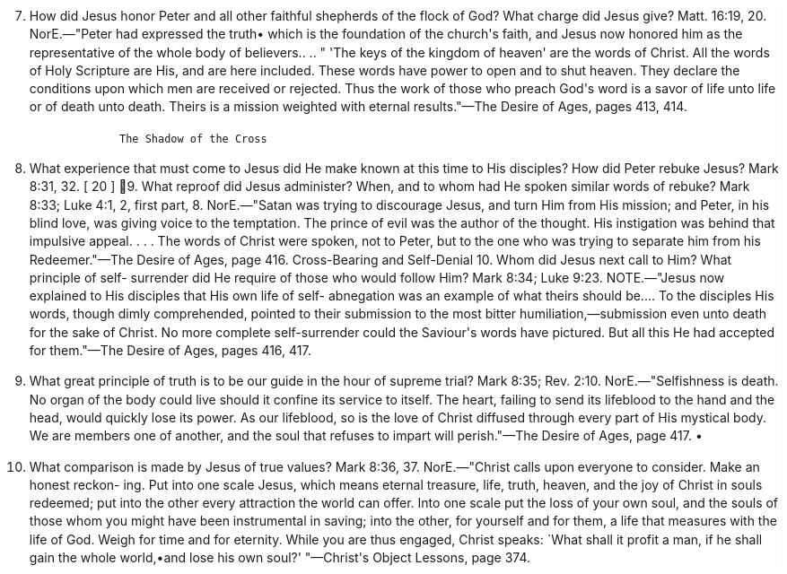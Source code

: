   7. How did Jesus honor Peter and all other faithful shepherds
of the flock of God? What charge did Jesus give? Matt. 16:19, 20.
   NorE.—"Peter had expressed the truth• which is the foundation of the
church's faith, and Jesus now honored him as the representative of the whole
body of believers.. ..
    " 'The keys of the kingdom of heaven' are the words of Christ. All the
words of Holy Scripture are His, and are here included. These words have
power to open and to shut heaven. They declare the conditions upon which
men are received or rejected. Thus the work of those who preach God's word
is a savor of life unto life or of death unto death. Theirs is a mission weighted
with eternal results."—The Desire of Ages, pages 413, 414.

                       The Shadow of the Cross
   8. What experience that must come to Jesus did He make known
at this time to His disciples? How did Peter rebuke Jesus? Mark
8:31, 32.
                                     [ 20 ]
   9. What reproof did Jesus administer? When, and to whom had
He spoken similar words of rebuke? Mark 8:33; Luke 4:1, 2, first
part, 8.
   NorE.—"Satan was trying to discourage Jesus, and turn Him from His
mission; and Peter, in his blind love, was giving voice to the temptation.
The prince of evil was the author of the thought. His instigation was behind
that impulsive appeal. . . . The words of Christ were spoken, not to Peter,
but to the one who was trying to separate him from his Redeemer."—The
Desire of Ages, page 416.
                    Cross-Bearing and Self-Denial
    10. Whom did Jesus next call to Him? What principle of self-
surrender did He require of those who would follow Him? Mark
8:34; Luke 9:23.
    NOTE.—"Jesus now explained to His disciples that His own life of self-
abnegation was an example of what theirs should be.... To the disciples His
words, though dimly comprehended, pointed to their submission to the most
bitter humiliation,—submission even unto death for the sake of Christ. No
more complete self-surrender could the Saviour's words have pictured. But
all this He had accepted for them."—The Desire of Ages, pages 416, 417.

   11. What great principle of truth is to be our guide in the hour
of supreme trial? Mark 8:35; Rev. 2:10.
   NorE.—"Selfishness is death. No organ of the body could live should it
confine its service to itself. The heart, failing to send its lifeblood to the hand
and the head, would quickly lose its power. As our lifeblood, so is the love of
Christ diffused through every part of His mystical body. We are members
one of another, and the soul that refuses to impart will perish."—The Desire
of Ages, page 417.                                  •
   12. What comparison is made by Jesus of true values? Mark
8:36, 37.
   NorE.—"Christ calls upon everyone to consider. Make an honest reckon-
ing. Put into one scale Jesus, which means eternal treasure, life, truth, heaven,
and the joy of Christ in souls redeemed; put into the other every attraction
the world can offer. Into one scale put the loss of your own soul, and the
souls of those whom you might have been instrumental in saving; into the
other, for yourself and for them, a life that measures with the life of God.
Weigh for time and for eternity. While you are thus engaged, Christ speaks:
`What shall it profit a man, if he shall gain the whole world,•and lose his own
soul?' "—Christ's Object Lessons, page 374.
